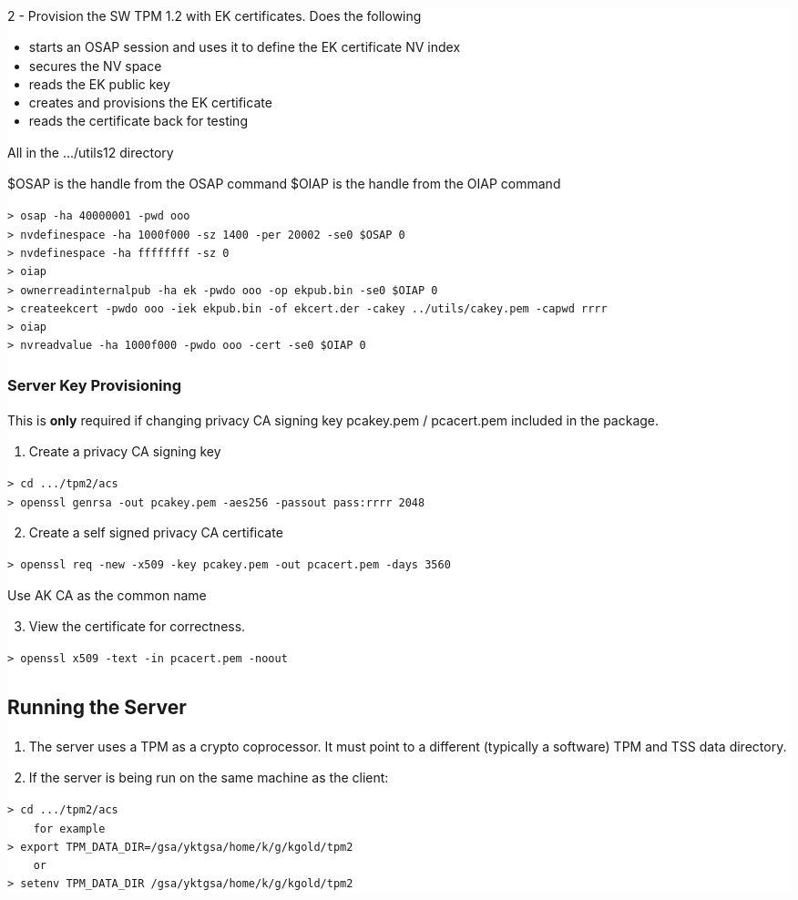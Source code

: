 2 - Provision the SW TPM 1.2 with EK certificates.  Does the following

* starts an OSAP session and uses it to define the EK certificate NV index
* secures the NV space
* reads the EK public key
* creates and provisions the EK certificate
* reads the certificate back for testing

All in the .../utils12 directory

$OSAP is the handle from the OSAP command
$OIAP is the handle from the OIAP command

```
> osap -ha 40000001 -pwd ooo
> nvdefinespace -ha 1000f000 -sz 1400 -per 20002 -se0 $OSAP 0 
> nvdefinespace -ha ffffffff -sz 0
> oiap
> ownerreadinternalpub -ha ek -pwdo ooo -op ekpub.bin -se0 $OIAP 0
> createekcert -pwdo ooo -iek ekpub.bin -of ekcert.der -cakey ../utils/cakey.pem -capwd rrrr
> oiap
> nvreadvalue -ha 1000f000 -pwdo ooo -cert -se0 $OIAP 0
```

### Server Key Provisioning

This is **only** required if changing privacy CA signing key
pcakey.pem / pcacert.pem included in the package.

1. Create a privacy CA signing key

```
> cd .../tpm2/acs
> openssl genrsa -out pcakey.pem -aes256 -passout pass:rrrr 2048
```

2. Create a self signed privacy CA certificate

```
> openssl req -new -x509 -key pcakey.pem -out pcacert.pem -days 3560
```

Use AK CA as the common name

3. View the certificate for correctness.  

```
> openssl x509 -text -in pcacert.pem -noout
```
## Running the Server

1. The server uses a TPM as a crypto coprocessor.  It must point to a
different (typically a software) TPM and TSS data directory.

  1. If the server is being run on the same machine as the client:

```
> cd .../tpm2/acs
	for example
> export TPM_DATA_DIR=/gsa/yktgsa/home/k/g/kgold/tpm2
	or
> setenv TPM_DATA_DIR /gsa/yktgsa/home/k/g/kgold/tpm2
```
